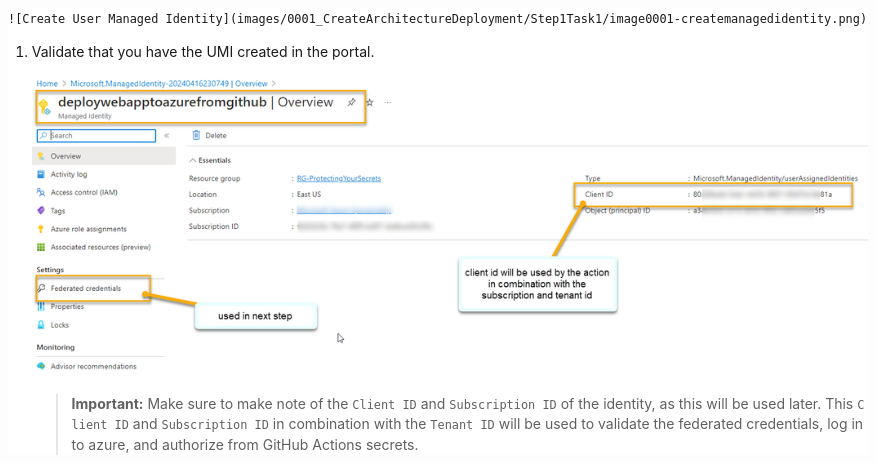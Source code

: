     ![Create User Managed Identity](images/0001_CreateArchitectureDeployment/Step1Task1/image0001-createmanagedidentity.png)  

1. Validate that you have the UMI created in the portal.

    ![Validate User Managed Identity](images/0001_CreateArchitectureDeployment/Step1Task1/image0002-validateumicreated.png)

    >**Important:** Make sure to make note of the `Client ID` and `Subscription ID` of the identity, as this will be used later. This `Client ID` and `Subscription ID` in combination with the `Tenant ID` will be used to validate the federated credentials, log in to azure, and authorize from GitHub Actions secrets.
